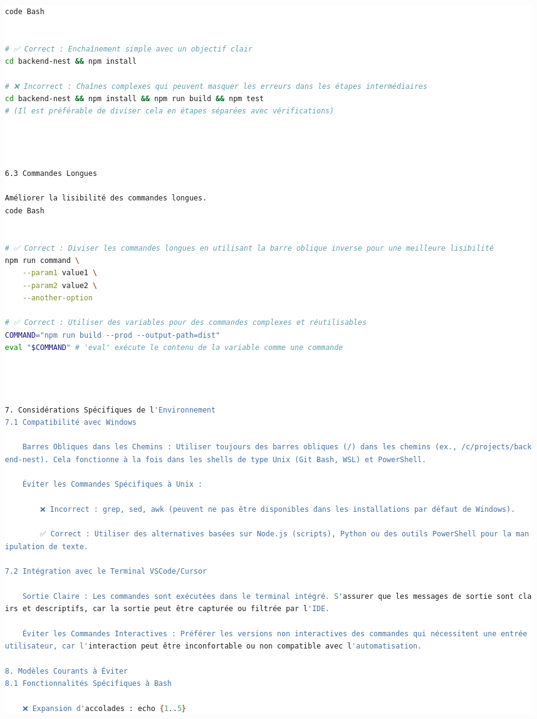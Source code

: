 ```bash
code Bash

    
# ✅ Correct : Enchaînement simple avec un objectif clair
cd backend-nest && npm install

# ❌ Incorrect : Chaînes complexes qui peuvent masquer les erreurs dans les étapes intermédiaires
cd backend-nest && npm install && npm run build && npm test
# (Il est préférable de diviser cela en étapes séparées avec vérifications)

  


6.3 Commandes Longues

Améliorer la lisibilité des commandes longues.
code Bash

    
# ✅ Correct : Diviser les commandes longues en utilisant la barre oblique inverse pour une meilleure lisibilité
npm run command \
    --param1 value1 \
    --param2 value2 \
    --another-option

# ✅ Correct : Utiliser des variables pour des commandes complexes et réutilisables
COMMAND="npm run build --prod --output-path=dist"
eval "$COMMAND" # 'eval' exécute le contenu de la variable comme une commande

  


7. Considérations Spécifiques de l'Environnement
7.1 Compatibilité avec Windows

    Barres Obliques dans les Chemins : Utiliser toujours des barres obliques (/) dans les chemins (ex., /c/projects/backend-nest). Cela fonctionne à la fois dans les shells de type Unix (Git Bash, WSL) et PowerShell.

    Éviter les Commandes Spécifiques à Unix :

        ❌ Incorrect : grep, sed, awk (peuvent ne pas être disponibles dans les installations par défaut de Windows).

        ✅ Correct : Utiliser des alternatives basées sur Node.js (scripts), Python ou des outils PowerShell pour la manipulation de texte.

7.2 Intégration avec le Terminal VSCode/Cursor

    Sortie Claire : Les commandes sont exécutées dans le terminal intégré. S'assurer que les messages de sortie sont clairs et descriptifs, car la sortie peut être capturée ou filtrée par l'IDE.

    Éviter les Commandes Interactives : Préférer les versions non interactives des commandes qui nécessitent une entrée utilisateur, car l'interaction peut être inconfortable ou non compatible avec l'automatisation.

8. Modèles Courants à Éviter
8.1 Fonctionnalités Spécifiques à Bash

    ❌ Expansion d'accolades : echo {1..5}

```